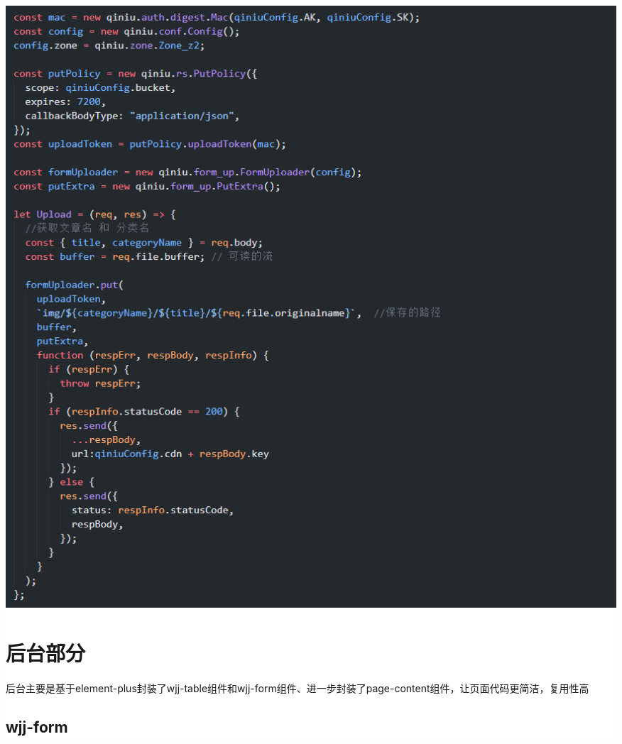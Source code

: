 ![image-20220401135856177](myblog.assets/image-20220401135856177.png)



# 后台部分

后台主要是基于element-plus封装了wjj-table组件和wjj-form组件、进一步封装了page-content组件，让页面代码更简洁，复用性高

## wjj-form

